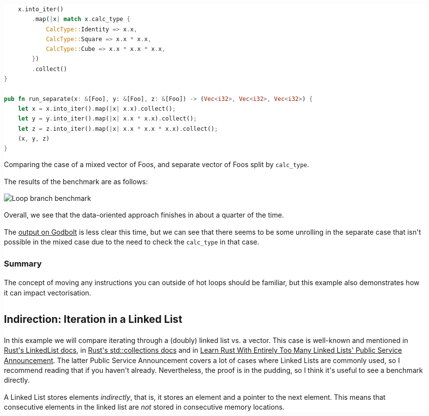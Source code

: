 ```rust
    x.into_iter()
        .map(|x| match x.calc_type {
            CalcType::Identity => x.x,
            CalcType::Square => x.x * x.x,
            CalcType::Cube => x.x * x.x * x.x,
        })
        .collect()
}

pub fn run_separate(x: &[Foo], y: &[Foo], z: &[Foo]) -> (Vec<i32>, Vec<i32>, Vec<i32>) {
    let x = x.into_iter().map(|x| x.x).collect();
    let y = y.into_iter().map(|x| x.x * x.x).collect();
    let z = z.into_iter().map(|x| x.x * x.x * x.x).collect();
    (x, y, z)
}
```

Comparing the case of a mixed vector of Foos, and separate vector of
Foos split by `calc_type`.

The results of the benchmark are as follows:

![Loop branch benchmark](/images/innercheck.svg "Loop branch benchmark")

Overall, we see that the data-oriented approach finishes in about a 
quarter of the time.

The [output on Godbolt](https://godbolt.org/z/6ocTx8) is less clear this
time, but we can see that there seems to be some unrolling in the
separate case that isn't possible in the mixed case due to the need to
check the `calc_type` in that case.

### Summary

The concept of moving any instructions you can outside of hot loops
should be familiar, but this example also demonstrates how it can impact
vectorisation. 

## Indirection: Iteration in a Linked List

In this example we will compare iterating through a (doubly) linked list
vs. a vector. This case is well-known and mentioned in [Rust's
LinkedList docs](https://doc.rust-lang.org/beta/std/collections/struct.LinkedList.html),
in [Rust's std::collections docs](https://doc.rust-lang.org/beta/std/collections/index.html#use-a-linkedlist-when)
and in [Learn Rust With Entirely Too Many Linked Lists' Public Service Announcement](https://rust-unofficial.github.io/too-many-lists/#an-obligatory-public-service-announcement).
The latter Public Service Announcement covers a lot of cases where
Linked Lists are commonly used, so I recommend reading that if you
haven't already. Nevertheless, the proof is in the pudding, so I think
it's useful to see a benchmark directly.

A Linked List stores elements _indirectly_, that is, it stores an
element and a pointer to the next element. This means that consecutive
elements in the linked list are _not_ stored in consecutive memory
locations.

